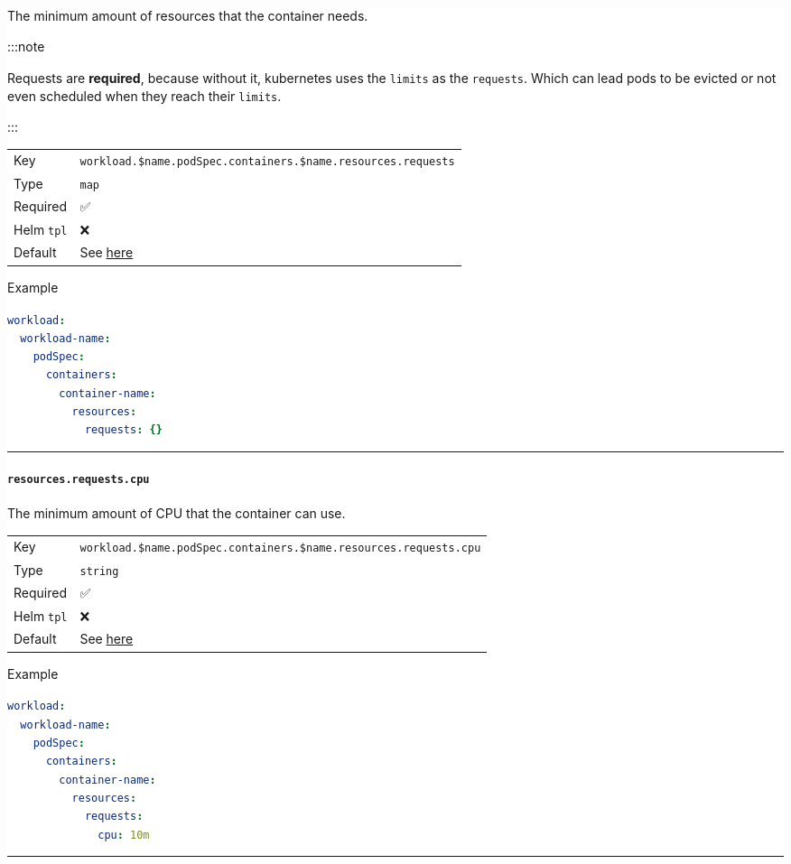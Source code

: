The minimum amount of resources that the container needs.

:::note

Requests are **required**, because without it, kubernetes uses the `limits` as the `requests`.
Which can lead pods to be evicted or not even scheduled when they reach their `limits`.

:::

|            |                                                              |
| ---------- | ------------------------------------------------------------ |
| Key        | `workload.$name.podSpec.containers.$name.resources.requests` |
| Type       | `map`                                                        |
| Required   | ✅                                                           |
| Helm `tpl` | ❌                                                           |
| Default    | See [here](../resources.md#resourcesrequests)                |

Example

```yaml
workload:
  workload-name:
    podSpec:
      containers:
        container-name:
          resources:
            requests: {}
```

---

#### `resources.requests.cpu`

The minimum amount of CPU that the container can use.

|            |                                                                  |
| ---------- | ---------------------------------------------------------------- |
| Key        | `workload.$name.podSpec.containers.$name.resources.requests.cpu` |
| Type       | `string`                                                         |
| Required   | ✅                                                               |
| Helm `tpl` | ❌                                                               |
| Default    | See [here](../resources.md#resourcesrequestscpu)                 |

Example

```yaml
workload:
  workload-name:
    podSpec:
      containers:
        container-name:
          resources:
            requests:
              cpu: 10m
```

---